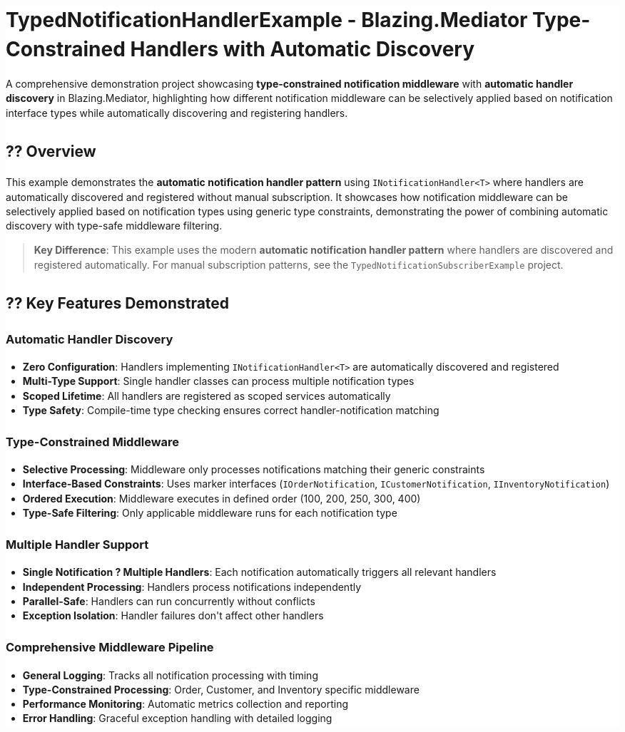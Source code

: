 # TypedNotificationHandlerExample - Blazing.Mediator Type-Constrained Handlers with Automatic Discovery

A comprehensive demonstration project showcasing **type-constrained notification middleware** with **automatic handler discovery** in Blazing.Mediator, highlighting how different notification middleware can be selectively applied based on notification interface types while automatically discovering and registering handlers.

## ?? Overview

This example demonstrates the **automatic notification handler pattern** using `INotificationHandler<T>` where handlers are automatically discovered and registered without manual subscription. It showcases how notification middleware can be selectively applied based on notification types using generic type constraints, demonstrating the power of combining automatic discovery with type-safe middleware filtering.

> **Key Difference**: This example uses the modern **automatic notification handler pattern** where handlers are discovered and registered automatically. For manual subscription patterns, see the `TypedNotificationSubscriberExample` project.

## ?? Key Features Demonstrated

### Automatic Handler Discovery
- **Zero Configuration**: Handlers implementing `INotificationHandler<T>` are automatically discovered and registered
- **Multi-Type Support**: Single handler classes can process multiple notification types
- **Scoped Lifetime**: All handlers are registered as scoped services automatically
- **Type Safety**: Compile-time type checking ensures correct handler-notification matching

### Type-Constrained Middleware
- **Selective Processing**: Middleware only processes notifications matching their generic constraints
- **Interface-Based Constraints**: Uses marker interfaces (`IOrderNotification`, `ICustomerNotification`, `IInventoryNotification`)
- **Ordered Execution**: Middleware executes in defined order (100, 200, 250, 300, 400)
- **Type-Safe Filtering**: Only applicable middleware runs for each notification type

### Multiple Handler Support
- **Single Notification ? Multiple Handlers**: Each notification automatically triggers all relevant handlers
- **Independent Processing**: Handlers process notifications independently
- **Parallel-Safe**: Handlers can run concurrently without conflicts
- **Exception Isolation**: Handler failures don't affect other handlers

### Comprehensive Middleware Pipeline
- **General Logging**: Tracks all notification processing with timing
- **Type-Constrained Processing**: Order, Customer, and Inventory specific middleware
- **Performance Monitoring**: Automatic metrics collection and reporting
- **Error Handling**: Graceful exception handling with detailed logging
